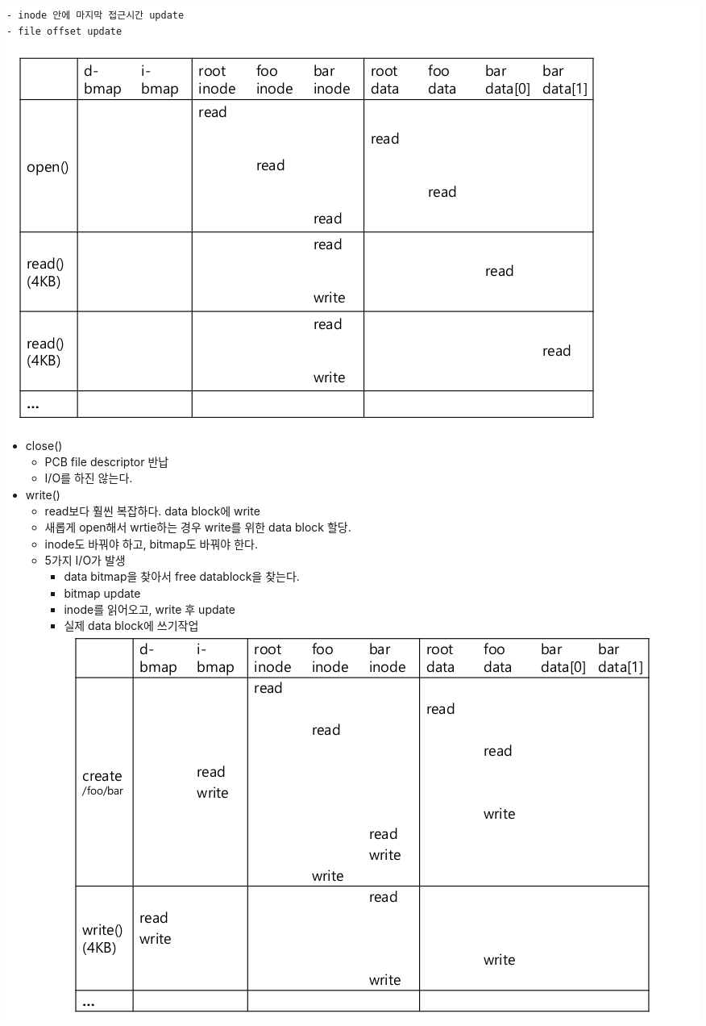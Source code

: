     - inode 안에 마지막 접근시간 update
    - file offset update
  ![IMAGE](/images/kucse-operating-system/fs-read-file.png)
  - close()
    - PCB file descriptor 반납
    - I/O를 하진 않는다.
  - write()
    - read보다 훨씬 복잡하다. data block에 write
    - 새롭게 open해서 wrtie하는 경우 write를 위한 data block 할당.
    - inode도 바꿔야 하고, bitmap도 바꿔야 한다.
    - 5가지 I/O가 발생
      - data bitmap을 찾아서 free datablock을 찾는다.
      - bitmap update
      - inode를 읽어오고, write 후 update
      - 실제 data block에 쓰기작업
![IMAGE](/images/kucse-operating-system/fs-write.png)